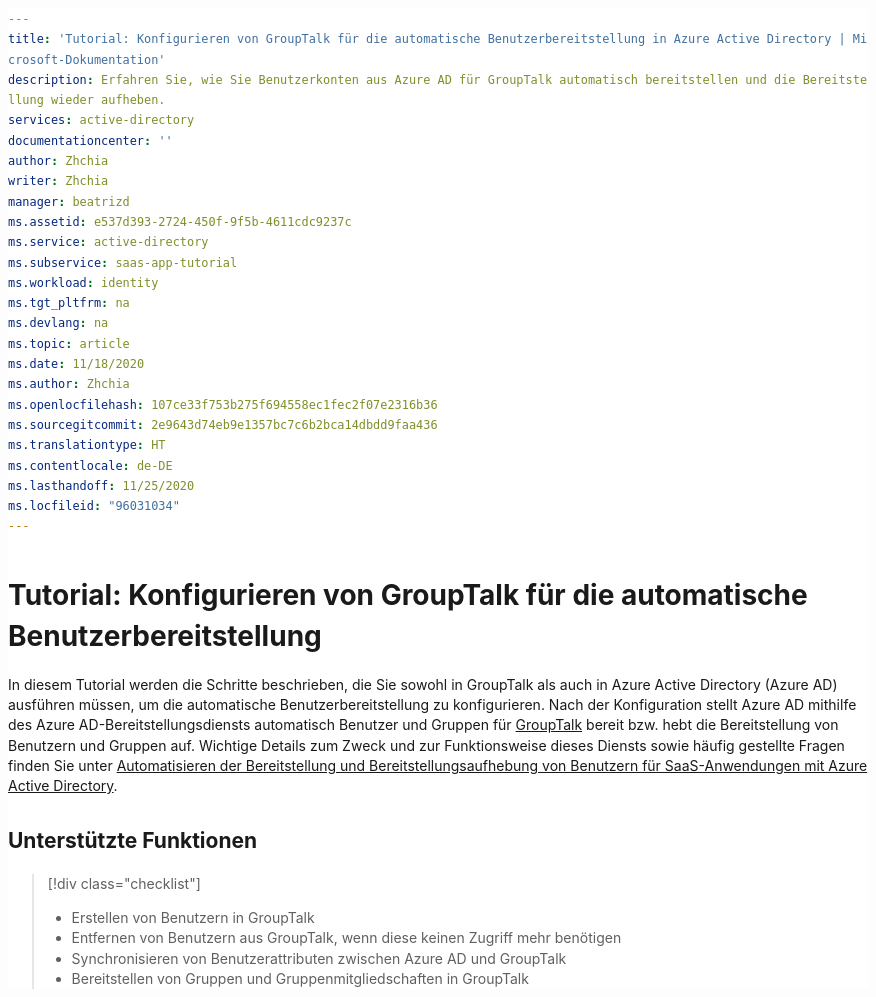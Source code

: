 ```yaml
---
title: 'Tutorial: Konfigurieren von GroupTalk für die automatische Benutzerbereitstellung in Azure Active Directory | Microsoft-Dokumentation'
description: Erfahren Sie, wie Sie Benutzerkonten aus Azure AD für GroupTalk automatisch bereitstellen und die Bereitstellung wieder aufheben.
services: active-directory
documentationcenter: ''
author: Zhchia
writer: Zhchia
manager: beatrizd
ms.assetid: e537d393-2724-450f-9f5b-4611cdc9237c
ms.service: active-directory
ms.subservice: saas-app-tutorial
ms.workload: identity
ms.tgt_pltfrm: na
ms.devlang: na
ms.topic: article
ms.date: 11/18/2020
ms.author: Zhchia
ms.openlocfilehash: 107ce33f753b275f694558ec1fec2f07e2316b36
ms.sourcegitcommit: 2e9643d74eb9e1357bc7c6b2bca14dbdd9faa436
ms.translationtype: HT
ms.contentlocale: de-DE
ms.lasthandoff: 11/25/2020
ms.locfileid: "96031034"
---
```

# <a name="tutorial-configure-grouptalk-for-automatic-user-provisioning"></a>Tutorial: Konfigurieren von GroupTalk für die automatische Benutzerbereitstellung

In diesem Tutorial werden die Schritte beschrieben, die Sie sowohl in GroupTalk als auch in Azure Active Directory (Azure AD) ausführen müssen, um die automatische Benutzerbereitstellung zu konfigurieren. Nach der Konfiguration stellt Azure AD mithilfe des Azure AD-Bereitstellungsdiensts automatisch Benutzer und Gruppen für [GroupTalk](https://www.grouptalk.com/) bereit bzw. hebt die Bereitstellung von Benutzern und Gruppen auf. Wichtige Details zum Zweck und zur Funktionsweise dieses Diensts sowie häufig gestellte Fragen finden Sie unter [Automatisieren der Bereitstellung und Bereitstellungsaufhebung von Benutzern für SaaS-Anwendungen mit Azure Active Directory](../manage-apps/user-provisioning.md). 


## <a name="capabilities-supported"></a>Unterstützte Funktionen
> [!div class="checklist"]
> * Erstellen von Benutzern in GroupTalk
> * Entfernen von Benutzern aus GroupTalk, wenn diese keinen Zugriff mehr benötigen
> * Synchronisieren von Benutzerattributen zwischen Azure AD und GroupTalk
> * Bereitstellen von Gruppen und Gruppenmitgliedschaften in GroupTalk
